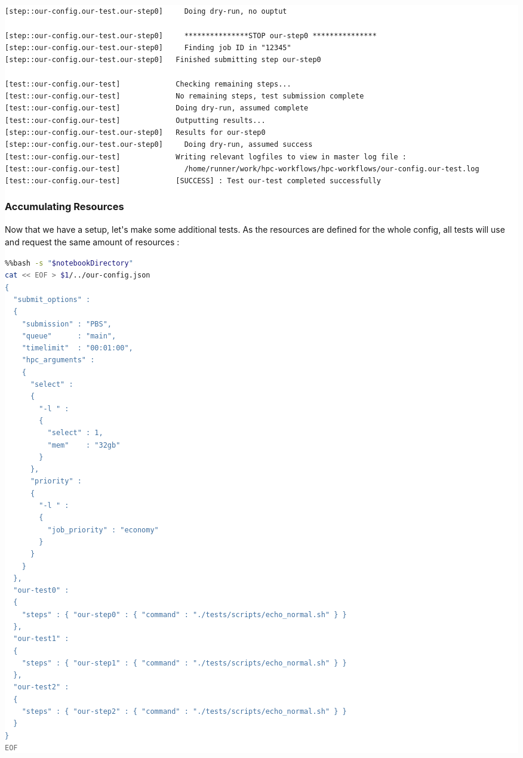     [step::our-config.our-test.our-step0]     Doing dry-run, no ouptut
    
    [step::our-config.our-test.our-step0]     ***************STOP our-step0 ***************
    [step::our-config.our-test.our-step0]     Finding job ID in "12345"
    [step::our-config.our-test.our-step0]   Finished submitting step our-step0
    
    [test::our-config.our-test]             Checking remaining steps...
    [test::our-config.our-test]             No remaining steps, test submission complete
    [test::our-config.our-test]             Doing dry-run, assumed complete
    [test::our-config.our-test]             Outputting results...
    [step::our-config.our-test.our-step0]   Results for our-step0
    [step::our-config.our-test.our-step0]     Doing dry-run, assumed success
    [test::our-config.our-test]             Writing relevant logfiles to view in master log file : 
    [test::our-config.our-test]               /home/runner/work/hpc-workflows/hpc-workflows/our-config.our-test.log
    [test::our-config.our-test]             [SUCCESS] : Test our-test completed successfully


### Accumulating Resources

Now that we have a setup, let's make some additional tests. As the resources are defined for the whole config, all tests will use and request the same amount of resources :


```bash
%%bash -s "$notebookDirectory" 
cat << EOF > $1/../our-config.json
{
  "submit_options" :
  {
    "submission" : "PBS",
    "queue"      : "main",
    "timelimit"  : "00:01:00",
    "hpc_arguments" :
    {
      "select" : 
      { 
        "-l " : 
        {
          "select" : 1,
          "mem"    : "32gb"
        }
      },
      "priority" :
      {
        "-l " :
        {
          "job_priority" : "economy"
        }
      }
    }
  },
  "our-test0" :
  {
    "steps" : { "our-step0" : { "command" : "./tests/scripts/echo_normal.sh" } }
  },
  "our-test1" :
  {
    "steps" : { "our-step1" : { "command" : "./tests/scripts/echo_normal.sh" } }
  },
  "our-test2" :
  {
    "steps" : { "our-step2" : { "command" : "./tests/scripts/echo_normal.sh" } }
  }
}
EOF
```